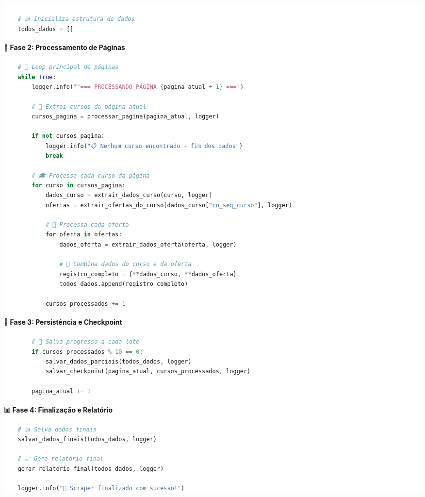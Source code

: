 ```python
    
    # 📊 Inicializa estrutura de dados
    todos_dados = []
```

#### 📄 **Fase 2: Processamento de Páginas**
```python
    # 🔄 Loop principal de páginas
    while True:
        logger.info(f"=== PROCESSANDO PÁGINA {pagina_atual + 1} ===")
        
        # 📄 Extrai cursos da página atual
        cursos_pagina = processar_pagina(pagina_atual, logger)
        
        if not cursos_pagina:
            logger.info("📋 Nenhum curso encontrado - fim dos dados")
            break
        
        # 🎓 Processa cada curso da página
        for curso in cursos_pagina:
            dados_curso = extrair_dados_curso(curso, logger)
            ofertas = extrair_ofertas_do_curso(dados_curso["co_seq_curso"], logger)
            
            # 🎯 Processa cada oferta
            for oferta in ofertas:
                dados_oferta = extrair_dados_oferta(oferta, logger)
                
                # 🔗 Combina dados do curso e da oferta
                registro_completo = {**dados_curso, **dados_oferta}
                todos_dados.append(registro_completo)
            
            cursos_processados += 1
```

#### 💾 **Fase 3: Persistência e Checkpoint**
```python
        # 💾 Salva progresso a cada lote
        if cursos_processados % 10 == 0:
            salvar_dados_parciais(todos_dados, logger)
            salvar_checkpoint(pagina_atual, cursos_processados, logger)
        
        pagina_atual += 1
```

#### 📊 **Fase 4: Finalização e Relatório**
```python
    # 📊 Salva dados finais
    salvar_dados_finais(todos_dados, logger)
    
    # 📈 Gera relatório final
    gerar_relatorio_final(todos_dados, logger)
    
    logger.info("🎉 Scraper finalizado com sucesso!")
```
